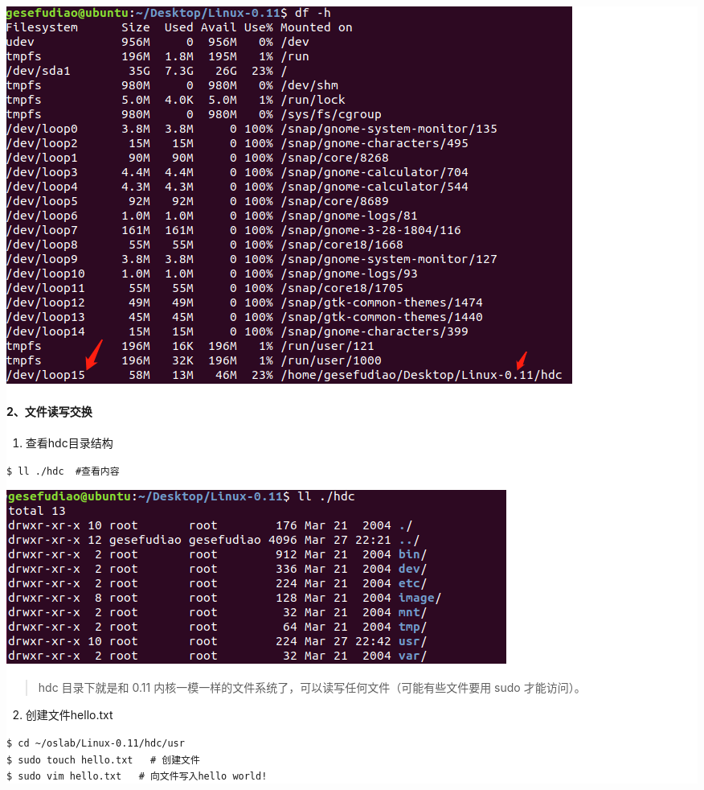 ![1585375568754](.\picture\1585375568754.png)

#### 2、文件读写交换

1. 查看hdc目录结构

  ```shell
$ ll ./hdc  #查看内容
  ```

![1585375747673](.\picture\1585375747673.png)

> hdc 目录下就是和 0.11 内核一模一样的文件系统了，可以读写任何文件（可能有些文件要用 sudo 才能访问）。

2. 创建文件hello.txt

  ```shell
$ cd ~/oslab/Linux-0.11/hdc/usr
$ sudo touch hello.txt   # 创建文件
$ sudo vim hello.txt   # 向文件写入hello world!
  ```
